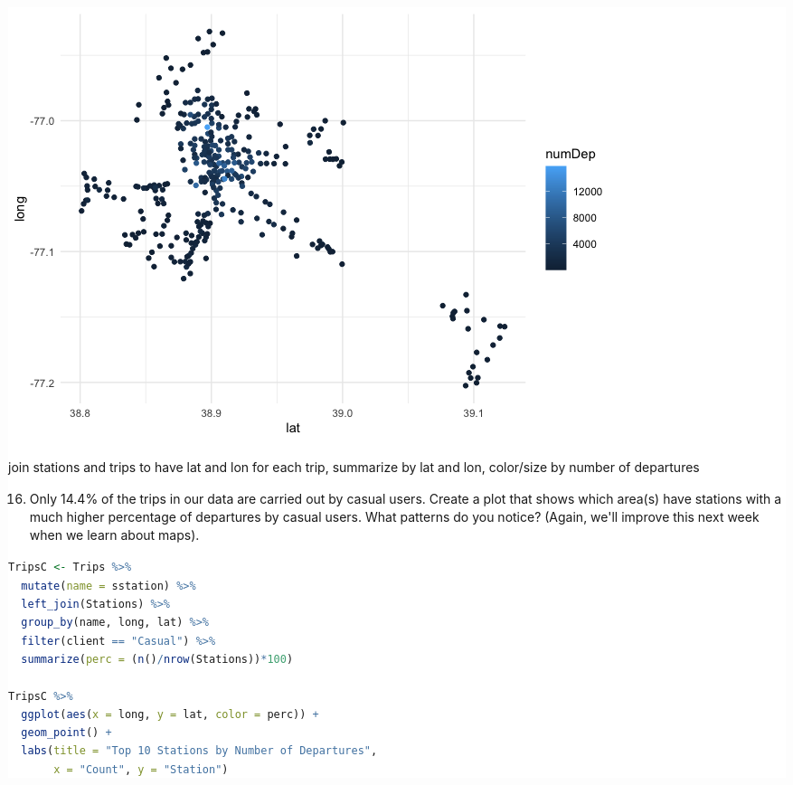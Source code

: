 ![](Denzler_03_exercises_files/figure-html/unnamed-chunk-15-1.png)
  
  join stations and trips to have lat and lon for each trip, summarize by lat and lon, color/size by number of departures
  
  16. Only 14.4% of the trips in our data are carried out by casual users. Create a plot that shows which area(s) have stations with a much higher percentage of departures by casual users. What patterns do you notice? (Again, we'll improve this next week when we learn about maps).
  

```r
TripsC <- Trips %>%
  mutate(name = sstation) %>% 
  left_join(Stations) %>% 
  group_by(name, long, lat) %>% 
  filter(client == "Casual") %>% 
  summarize(perc = (n()/nrow(Stations))*100)

TripsC %>% 
  ggplot(aes(x = long, y = lat, color = perc)) + 
  geom_point() +
  labs(title = "Top 10 Stations by Number of Departures",
       x = "Count", y = "Station")
```
